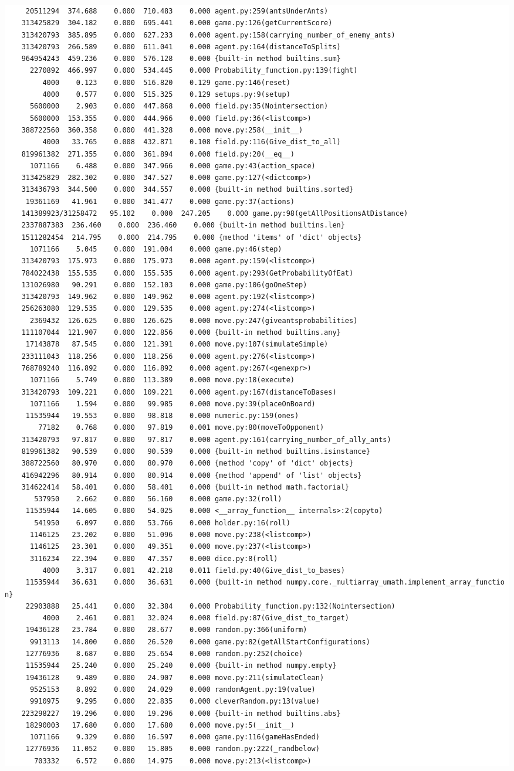          20511294  374.688    0.000  710.483    0.000 agent.py:259(antsUnderAnts)
        313425829  304.182    0.000  695.441    0.000 game.py:126(getCurrentScore)
        313420793  385.895    0.000  627.233    0.000 agent.py:158(carrying_number_of_enemy_ants)
        313420793  266.589    0.000  611.041    0.000 agent.py:164(distanceToSplits)
        964954243  459.236    0.000  576.128    0.000 {built-in method builtins.sum}
          2270892  466.997    0.000  534.445    0.000 Probability_function.py:139(fight)
             4000    0.123    0.000  516.820    0.129 game.py:146(reset)
             4000    0.577    0.000  515.325    0.129 setups.py:9(setup)
          5600000    2.903    0.000  447.868    0.000 field.py:35(Nointersection)
          5600000  153.355    0.000  444.966    0.000 field.py:36(<listcomp>)
        388722560  360.358    0.000  441.328    0.000 move.py:258(__init__)
             4000   33.765    0.008  432.871    0.108 field.py:116(Give_dist_to_all)
        819961382  271.355    0.000  361.894    0.000 field.py:20(__eq__)
          1071166    6.488    0.000  347.966    0.000 game.py:43(action_space)
        313425829  282.302    0.000  347.527    0.000 game.py:127(<dictcomp>)
        313436793  344.500    0.000  344.557    0.000 {built-in method builtins.sorted}
         19361169   41.961    0.000  341.477    0.000 game.py:37(actions)
        141389923/31258472   95.102    0.000  247.205    0.000 game.py:98(getAllPositionsAtDistance)
        2337887383  236.460    0.000  236.460    0.000 {built-in method builtins.len}
        1511282454  214.795    0.000  214.795    0.000 {method 'items' of 'dict' objects}
          1071166    5.045    0.000  191.004    0.000 game.py:46(step)
        313420793  175.973    0.000  175.973    0.000 agent.py:159(<listcomp>)
        784022438  155.535    0.000  155.535    0.000 agent.py:293(GetProbabilityOfEat)
        131026980   90.291    0.000  152.103    0.000 game.py:106(goOneStep)
        313420793  149.962    0.000  149.962    0.000 agent.py:192(<listcomp>)
        256263080  129.535    0.000  129.535    0.000 agent.py:274(<listcomp>)
          2369432  126.625    0.000  126.625    0.000 move.py:247(giveantsprobabilities)
        111107044  121.907    0.000  122.856    0.000 {built-in method builtins.any}
         17143878   87.545    0.000  121.391    0.000 move.py:107(simulateSimple)
        233111043  118.256    0.000  118.256    0.000 agent.py:276(<listcomp>)
        768789240  116.892    0.000  116.892    0.000 agent.py:267(<genexpr>)
          1071166    5.749    0.000  113.389    0.000 move.py:18(execute)
        313420793  109.221    0.000  109.221    0.000 agent.py:167(distanceToBases)
          1071166    1.594    0.000   99.985    0.000 move.py:39(placeOnBoard)
         11535944   19.553    0.000   98.818    0.000 numeric.py:159(ones)
            77182    0.768    0.000   97.819    0.001 move.py:80(moveToOpponent)
        313420793   97.817    0.000   97.817    0.000 agent.py:161(carrying_number_of_ally_ants)
        819961382   90.539    0.000   90.539    0.000 {built-in method builtins.isinstance}
        388722560   80.970    0.000   80.970    0.000 {method 'copy' of 'dict' objects}
        416942296   80.914    0.000   80.914    0.000 {method 'append' of 'list' objects}
        314622414   58.401    0.000   58.401    0.000 {built-in method math.factorial}
           537950    2.662    0.000   56.160    0.000 game.py:32(roll)
         11535944   14.605    0.000   54.025    0.000 <__array_function__ internals>:2(copyto)
           541950    6.097    0.000   53.766    0.000 holder.py:16(roll)
          1146125   23.202    0.000   51.096    0.000 move.py:238(<listcomp>)
          1146125   23.301    0.000   49.351    0.000 move.py:237(<listcomp>)
          3116234   22.394    0.000   47.357    0.000 dice.py:8(roll)
             4000    3.317    0.001   42.218    0.011 field.py:40(Give_dist_to_bases)
         11535944   36.631    0.000   36.631    0.000 {built-in method numpy.core._multiarray_umath.implement_array_function}
         22903888   25.441    0.000   32.384    0.000 Probability_function.py:132(Nointersection)
             4000    2.461    0.001   32.024    0.008 field.py:87(Give_dist_to_target)
         19436128   23.784    0.000   28.677    0.000 random.py:366(uniform)
          9913113   14.800    0.000   26.520    0.000 game.py:82(getAllStartConfigurations)
         12776936    8.687    0.000   25.654    0.000 random.py:252(choice)
         11535944   25.240    0.000   25.240    0.000 {built-in method numpy.empty}
         19436128    9.489    0.000   24.907    0.000 move.py:211(simulateClean)
          9525153    8.892    0.000   24.029    0.000 randomAgent.py:19(value)
          9910975    9.295    0.000   22.835    0.000 cleverRandom.py:13(value)
        223298227   19.296    0.000   19.296    0.000 {built-in method builtins.abs}
         18290003   17.680    0.000   17.680    0.000 move.py:5(__init__)
          1071166    9.329    0.000   16.597    0.000 game.py:116(gameHasEnded)
         12776936   11.052    0.000   15.805    0.000 random.py:222(_randbelow)
           703332    6.572    0.000   14.975    0.000 move.py:213(<listcomp>)